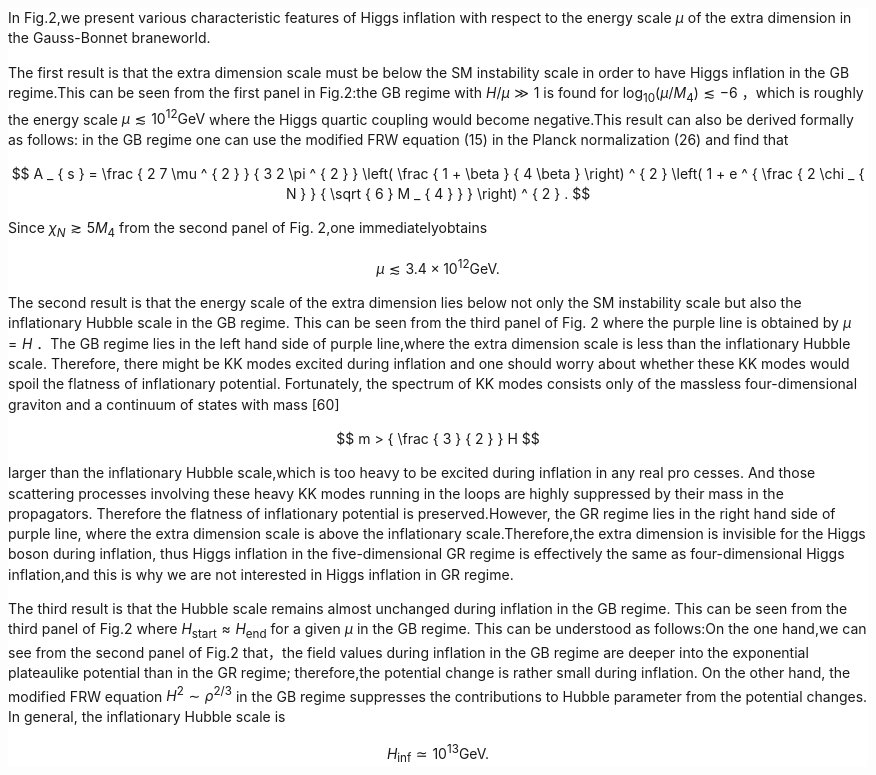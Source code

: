 In Fig.2,we present various characteristic features of Higgs inflation with respect to the energy scale $\mu$ of the extra dimension in the Gauss-Bonnet braneworld.

The first result is that the extra dimension scale must be below the SM instability scale in order to have Higgs inflation in the GB regime.This can be seen from the first panel in Fig.2:the GB regime with $H / \mu \gg 1$ is found for $\log _ { 1 0 } ( \mu / M _ { 4 } ) \lesssim - 6$ ，which is roughly the energy scale $\mu \lesssim 1 0 ^ { 1 2 } \mathrm { G e V }$ where the Higgs quartic coupling would become negative.This result can also be derived formally as follows: in the GB regime one can use the modified FRW equation (15) in the Planck normalization (26) and find that

$$
A _ { s } = \frac { 2 7 \mu ^ { 2 } } { 3 2 \pi ^ { 2 } } \left( \frac { 1 + \beta } { 4 \beta } \right) ^ { 2 } \left( 1 + e ^ { \frac { 2 \chi _ { N } } { \sqrt { 6 } M _ { 4 } } } \right) ^ { 2 } .
$$

Since $\chi _ { N } \gtrsim 5 M _ { 4 }$ from the second panel of Fig. 2,one immediatelyobtains

$$
\mu \lesssim 3 . 4 \times 1 0 ^ { 1 2 } \mathrm { G e V } .
$$

The second result is that the energy scale of the extra dimension lies below not only the SM instability scale but also the inflationary Hubble scale in the GB regime. This can be seen from the third panel of Fig. 2 where the purple line is obtained by $\mu = H$ ．The GB regime lies in the left hand side of purple line,where the extra dimension scale is less than the inflationary Hubble scale. Therefore, there might be KK modes excited during inflation and one should worry about whether these KK modes would spoil the flatness of inflationary potential. Fortunately, the spectrum of KK modes consists only of the massless four-dimensional graviton and a continuum of states with mass [60]

$$
m > { \frac { 3 } { 2 } } H
$$

larger than the inflationary Hubble scale,which is too heavy to be excited during inflation in any real pro cesses. And those scattering processes involving these heavy KK modes running in the loops are highly suppressed by their mass in the propagators. Therefore the flatness of inflationary potential is preserved.However, the GR regime lies in the right hand side of purple line, where the extra dimension scale is above the inflationary scale.Therefore,the extra dimension is invisible for the Higgs boson during inflation, thus Higgs inflation in the five-dimensional GR regime is effectively the same as four-dimensional Higgs inflation,and this is why we are not interested in Higgs inflation in GR regime.

The third result is that the Hubble scale remains almost unchanged during inflation in the GB regime. This can be seen from the third panel of Fig.2 where $H _ { \mathrm { s t a r t } } \approx H _ { \mathrm { e n d } }$ for a given $\mu$ in the GB regime. This can be understood as follows:On the one hand,we can see from the second panel of Fig.2 that，the field values during inflation in the GB regime are deeper into the exponential plateaulike potential than in the GR regime; therefore,the potential change is rather small during inflation. On the other hand, the modified FRW equation $H ^ { 2 } \sim \rho ^ { 2 / 3 }$ in the GB regime suppresses the contributions to Hubble parameter from the potential changes. In general, the inflationary Hubble scale is

$$
H _ { \mathrm { i n f } } \simeq 1 0 ^ { 1 3 } \mathrm { G e V } .
$$

